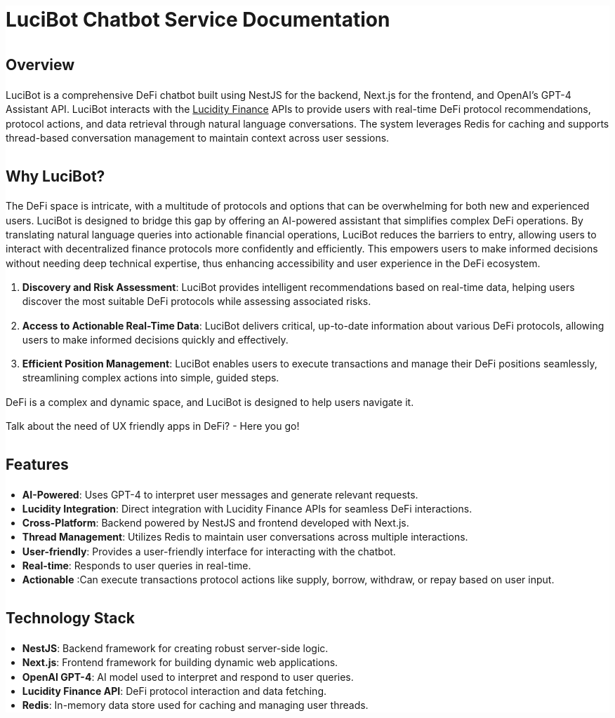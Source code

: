 # LuciBot Chatbot Service Documentation

## Overview

LuciBot is a comprehensive DeFi chatbot built using NestJS for the backend, Next.js for the frontend, and OpenAI’s GPT-4 Assistant API. LuciBot interacts with the [Lucidity Finance](https://lucidity.finance/docs) APIs to provide users with real-time DeFi protocol recommendations, protocol actions, and data retrieval through natural language conversations. The system leverages Redis for caching and supports thread-based conversation management to maintain context across user sessions.

## Why LuciBot?

The DeFi space is intricate, with a multitude of protocols and options that can be overwhelming for both new and experienced users. LuciBot is designed to bridge this gap by offering an AI-powered assistant that simplifies complex DeFi operations. By translating natural language queries into actionable financial operations, LuciBot reduces the barriers to entry, allowing users to interact with decentralized finance protocols more confidently and efficiently. This empowers users to make informed decisions without needing deep technical expertise, thus enhancing accessibility and user experience in the DeFi ecosystem.

1. **Discovery and Risk Assessment**: LuciBot provides intelligent recommendations based on real-time data, helping users discover the most suitable DeFi protocols while assessing associated risks.
  
2. **Access to Actionable Real-Time Data**: LuciBot delivers critical, up-to-date information about various DeFi protocols, allowing users to make informed decisions quickly and effectively.
  
3. **Efficient Position Management**: LuciBot enables users to execute transactions and manage their DeFi positions seamlessly, streamlining complex actions into simple, guided steps. 

DeFi is a complex and dynamic space, and LuciBot is designed to help users navigate it.

Talk about the need of UX friendly apps in DeFi?  - Here you go!

## Features

- **AI-Powered**: Uses GPT-4 to interpret user messages and generate relevant requests.
- **Lucidity Integration**: Direct integration with Lucidity Finance APIs for seamless DeFi interactions.
- **Cross-Platform**: Backend powered by NestJS and frontend developed with Next.js.
- **Thread Management**: Utilizes Redis to maintain user conversations across multiple interactions.
- **User-friendly**: Provides a user-friendly interface for interacting with the chatbot.
- **Real-time**: Responds to user queries in real-time.
- **Actionable** :Can execute transactions protocol actions like supply, borrow, withdraw, or repay based on user input.

## Technology Stack

- **NestJS**: Backend framework for creating robust server-side logic.
- **Next.js**: Frontend framework for building dynamic web applications.
- **OpenAI GPT-4**: AI model used to interpret and respond to user queries.
- **Lucidity Finance API**: DeFi protocol interaction and data fetching.
- **Redis**: In-memory data store used for caching and managing user threads.
